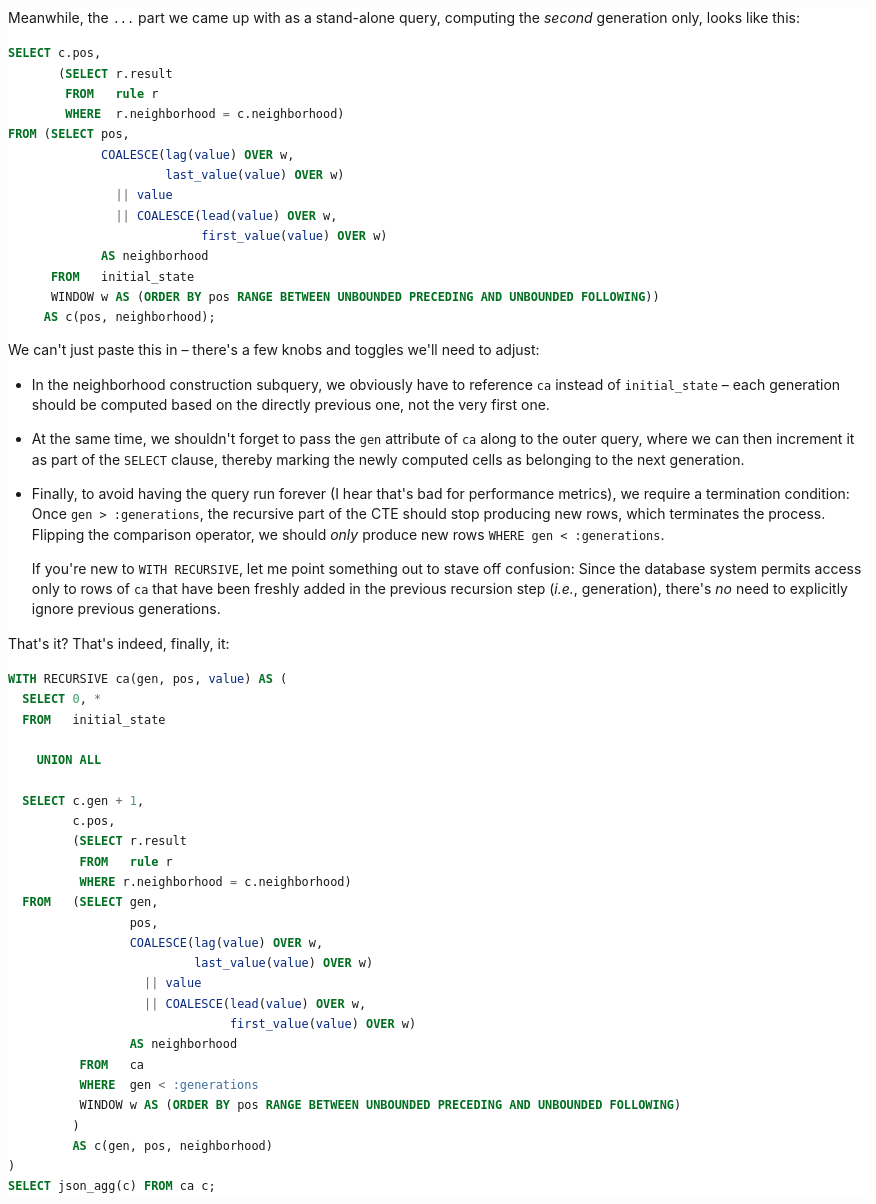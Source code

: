 Meanwhile, the `...` part we came up with as a stand-alone query, computing the *second* generation only, looks like this:

```sql
SELECT c.pos,
       (SELECT r.result
        FROM   rule r
        WHERE  r.neighborhood = c.neighborhood)
FROM (SELECT pos,
             COALESCE(lag(value) OVER w,
                      last_value(value) OVER w)
               || value
               || COALESCE(lead(value) OVER w,
                           first_value(value) OVER w)
             AS neighborhood
      FROM   initial_state
      WINDOW w AS (ORDER BY pos RANGE BETWEEN UNBOUNDED PRECEDING AND UNBOUNDED FOLLOWING))
     AS c(pos, neighborhood);
```

We can't just paste this in – there's a few knobs and toggles we'll need to adjust:

* In the neighborhood construction subquery, we obviously have to reference `ca` instead of `initial_state` – each generation should be computed based on the directly previous one, not the very first one.

* At the same time, we shouldn't forget to pass the `gen` attribute of `ca` along to the outer query, where we can then increment it as part of the `SELECT` clause, thereby marking the newly computed cells as belonging to the next generation.

* Finally, to avoid having the query run forever (I hear that's bad for performance metrics), we require a termination condition: Once `gen > :generations`, the recursive part of the CTE should stop producing new rows, which terminates the process. Flipping the comparison operator, we should *only* produce new rows `WHERE gen < :generations`.

  If you're new to `WITH RECURSIVE`, let me point something out to stave off confusion: Since the database system permits access only to rows of `ca` that have been freshly added in the previous recursion step (*i.e.*, generation), there's *no* need to explicitly ignore previous generations.

That's it? That's indeed, finally, it:

```sql
WITH RECURSIVE ca(gen, pos, value) AS (
  SELECT 0, *
  FROM   initial_state

    UNION ALL

  SELECT c.gen + 1,
         c.pos,
         (SELECT r.result
          FROM   rule r
          WHERE r.neighborhood = c.neighborhood)
  FROM   (SELECT gen,
                 pos,
                 COALESCE(lag(value) OVER w,
                          last_value(value) OVER w)
                   || value
                   || COALESCE(lead(value) OVER w,
                               first_value(value) OVER w)
                 AS neighborhood
          FROM   ca
          WHERE  gen < :generations
          WINDOW w AS (ORDER BY pos RANGE BETWEEN UNBOUNDED PRECEDING AND UNBOUNDED FOLLOWING)
         )
         AS c(gen, pos, neighborhood)
)
SELECT json_agg(c) FROM ca c;
```